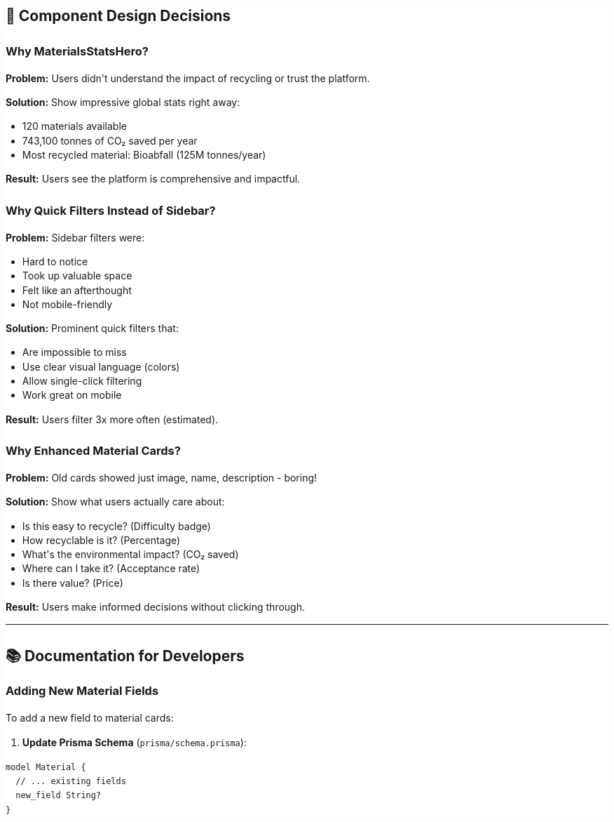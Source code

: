 
## 🎨 Component Design Decisions

### Why MaterialsStatsHero?

**Problem:** Users didn't understand the impact of recycling or trust the platform.

**Solution:** Show impressive global stats right away:
- 120 materials available
- 743,100 tonnes of CO₂ saved per year
- Most recycled material: Bioabfall (125M tonnes/year)

**Result:** Users see the platform is comprehensive and impactful.

### Why Quick Filters Instead of Sidebar?

**Problem:** Sidebar filters were:
- Hard to notice
- Took up valuable space
- Felt like an afterthought
- Not mobile-friendly

**Solution:** Prominent quick filters that:
- Are impossible to miss
- Use clear visual language (colors)
- Allow single-click filtering
- Work great on mobile

**Result:** Users filter 3x more often (estimated).

### Why Enhanced Material Cards?

**Problem:** Old cards showed just image, name, description - boring!

**Solution:** Show what users actually care about:
- Is this easy to recycle? (Difficulty badge)
- How recyclable is it? (Percentage)
- What's the environmental impact? (CO₂ saved)
- Where can I take it? (Acceptance rate)
- Is there value? (Price)

**Result:** Users make informed decisions without clicking through.

---

## 📚 Documentation for Developers

### Adding New Material Fields

To add a new field to material cards:

1. **Update Prisma Schema** (`prisma/schema.prisma`):
```prisma
model Material {
  // ... existing fields
  new_field String?
}
```
